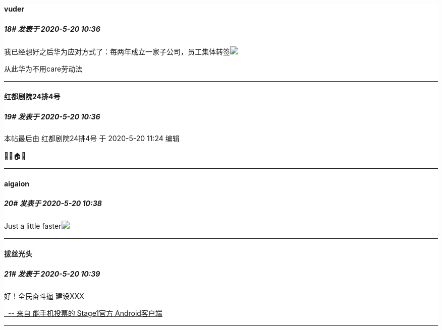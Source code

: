 ####  vuder  
##### 18#       发表于 2020-5-20 10:36




我已经想好之后华为应对方式了：每两年成立一家子公司，员工集体转签<img src="https://static.saraba1st.com/image/smiley/face2017/226.png" referrerpolicy="no-referrer">

从此华为不用care劳动法







-----

####  红都剧院24排4号  
##### 19#       发表于 2020-5-20 10:36



 本帖最后由 红都剧院24排4号 于 2020-5-20 11:24 编辑 

🤦‍♀️🏠🐘







-----

####  aigaion  
##### 20#       发表于 2020-5-20 10:38




Just a little faster<img src="https://static.saraba1st.com/image/smiley/face2017/018.png" referrerpolicy="no-referrer">







-----

####  拔丝光头  
##### 21#       发表于 2020-5-20 10:39




好！全民奋斗逼 建设XXX

[  -- 来自 能手机投票的 Stage1官方 Android客户端](https://www.coolapk.com/apk/140634)







-----
